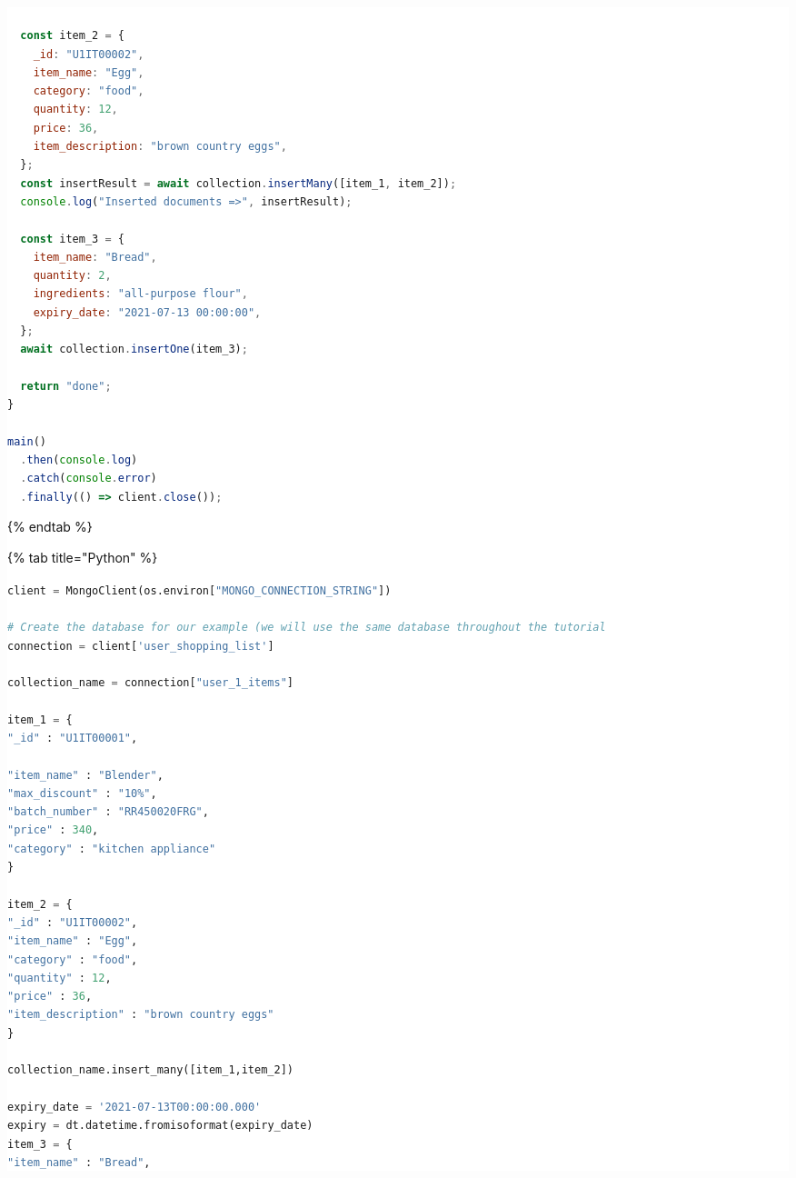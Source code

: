 ```javascript

  const item_2 = {
    _id: "U1IT00002",
    item_name: "Egg",
    category: "food",
    quantity: 12,
    price: 36,
    item_description: "brown country eggs",
  };
  const insertResult = await collection.insertMany([item_1, item_2]);
  console.log("Inserted documents =>", insertResult);

  const item_3 = {
    item_name: "Bread",
    quantity: 2,
    ingredients: "all-purpose flour",
    expiry_date: "2021-07-13 00:00:00",
  };
  await collection.insertOne(item_3);

  return "done";
}

main()
  .then(console.log)
  .catch(console.error)
  .finally(() => client.close());
```
{% endtab %}

{% tab title="Python" %}
```python
client = MongoClient(os.environ["MONGO_CONNECTION_STRING"])

# Create the database for our example (we will use the same database throughout the tutorial
connection = client['user_shopping_list']

collection_name = connection["user_1_items"]

item_1 = {
"_id" : "U1IT00001",

"item_name" : "Blender",
"max_discount" : "10%",
"batch_number" : "RR450020FRG",
"price" : 340,
"category" : "kitchen appliance"
}

item_2 = {
"_id" : "U1IT00002",
"item_name" : "Egg",
"category" : "food",
"quantity" : 12,
"price" : 36,
"item_description" : "brown country eggs"
}

collection_name.insert_many([item_1,item_2])

expiry_date = '2021-07-13T00:00:00.000'
expiry = dt.datetime.fromisoformat(expiry_date)
item_3 = {
"item_name" : "Bread",
```